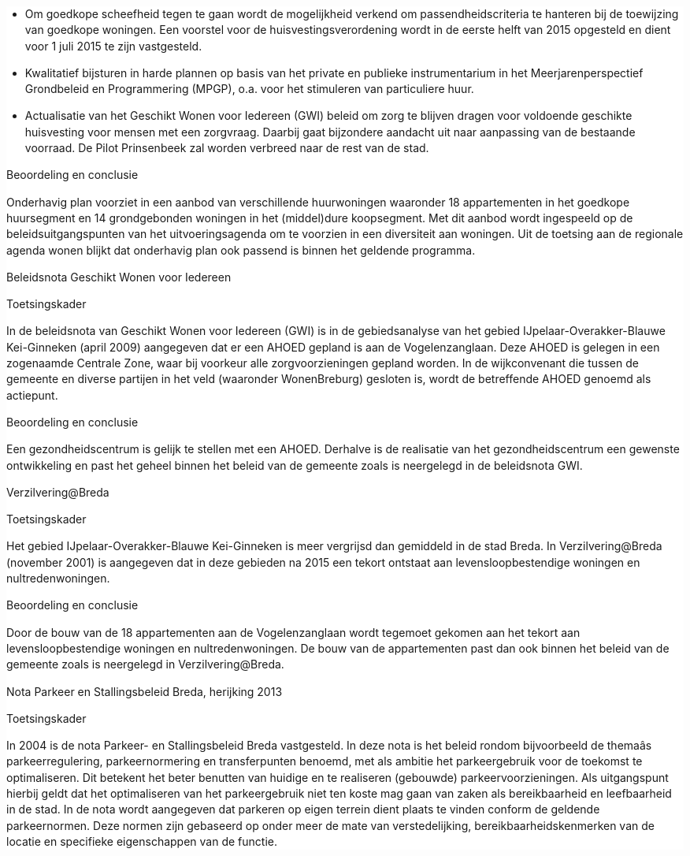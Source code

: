 * Om goedkope scheefheid tegen te gaan wordt de mogelijkheid verkend om passendheidscriteria te hanteren bij de toewijzing van goedkope woningen. Een voorstel voor de huisvestingsverordening wordt in de eerste helft van 2015 opgesteld en dient voor 1 juli 2015 te zijn vastgesteld.

* Kwalitatief bijsturen in harde plannen op basis van het private en publieke instrumentarium in het Meerjarenperspectief Grondbeleid en Programmering (MPGP), o.a. voor het stimuleren van particuliere huur.

* Actualisatie van het Geschikt Wonen voor Iedereen (GWI) beleid om zorg te blijven dragen voor voldoende geschikte huisvesting voor mensen met een zorgvraag. Daarbij gaat bijzondere aandacht uit naar aanpassing van de bestaande voorraad. De Pilot Prinsenbeek zal worden verbreed naar de rest van de stad.

Beoordeling en conclusie

Onderhavig plan voorziet in een aanbod van verschillende huurwoningen waaronder 18 appartementen in het goedkope huursegment en 14 grondgebonden woningen in het (middel)dure koopsegment. Met dit aanbod wordt ingespeeld op de beleidsuitgangspunten van het uitvoeringsagenda om te voorzien in een diversiteit aan woningen. Uit de toetsing aan de regionale agenda wonen blijkt dat onderhavig plan ook passend is binnen het geldende programma.

Beleidsnota Geschikt Wonen voor Iedereen

Toetsingskader

In de beleidsnota van Geschikt Wonen voor Iedereen (GWI) is in de gebiedsanalyse van het gebied IJpelaar\-Overakker\-Blauwe Kei\-Ginneken (april 2009\) aangegeven dat er een AHOED gepland is aan de Vogelenzanglaan. Deze AHOED is gelegen in een zogenaamde Centrale Zone, waar bij voorkeur alle zorgvoorzieningen gepland worden. In de wijkconvenant die tussen de gemeente en diverse partijen in het veld (waaronder WonenBreburg) gesloten is, wordt de betreffende AHOED genoemd als actiepunt.

Beoordeling en conclusie

Een gezondheidscentrum is gelijk te stellen met een AHOED. Derhalve is de realisatie van het gezondheidscentrum een gewenste ontwikkeling en past het geheel binnen het beleid van de gemeente zoals is neergelegd in de beleidsnota GWI.

Verzilvering@Breda

Toetsingskader

Het gebied IJpelaar\-Overakker\-Blauwe Kei\-Ginneken is meer vergrijsd dan gemiddeld in de stad Breda. In Verzilvering@Breda (november 2001\) is aangegeven dat in deze gebieden na 2015 een tekort ontstaat aan levensloopbestendige woningen en nultredenwoningen.

Beoordeling en conclusie

Door de bouw van de 18 appartementen aan de Vogelenzanglaan wordt tegemoet gekomen aan het tekort aan levensloopbestendige woningen en nultredenwoningen. De bouw van de appartementen past dan ook binnen het beleid van de gemeente zoals is neergelegd in Verzilvering@Breda.

Nota Parkeer en Stallingsbeleid Breda, herijking 2013

Toetsingskader

In 2004 is de nota Parkeer\- en Stallingsbeleid Breda vastgesteld. In deze nota is het beleid rondom bijvoorbeeld de themaâs parkeerregulering, parkeernormering en transferpunten benoemd, met als ambitie het parkeergebruik voor de toekomst te optimaliseren. Dit betekent het beter benutten van huidige en te realiseren (gebouwde) parkeervoorzieningen. Als uitgangspunt hierbij geldt dat het optimaliseren van het parkeergebruik niet ten koste mag gaan van zaken als bereikbaarheid en leefbaarheid in de stad. In de nota wordt aangegeven dat parkeren op eigen terrein dient plaats te vinden conform de geldende parkeernormen. Deze normen zijn gebaseerd op onder meer de mate van verstedelijking, bereikbaarheidskenmerken van de locatie en specifieke eigenschappen van de functie.
